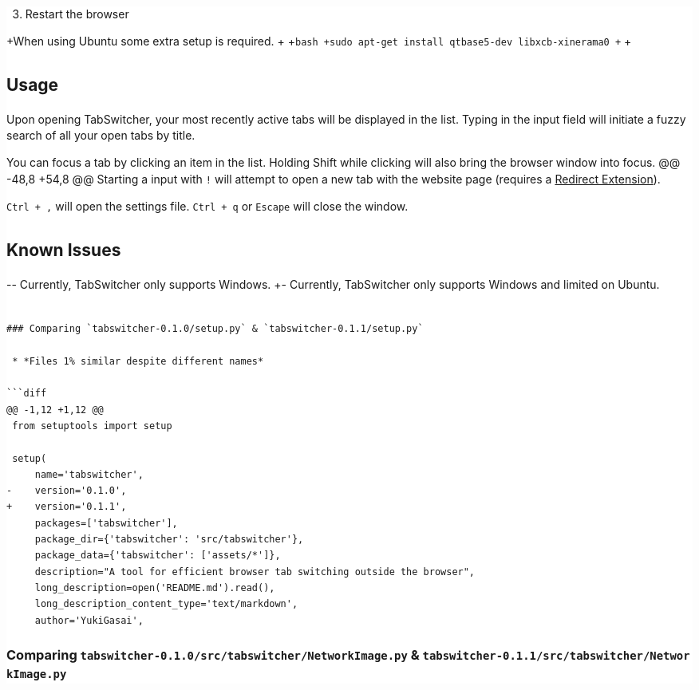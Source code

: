  3. Restart the browser
 
+When using Ubuntu some extra setup is required.
+
+```bash
+sudo apt-get install qtbase5-dev libxcb-xinerama0
+```
+
 ## Usage
 
 Upon opening TabSwitcher, your most recently active tabs will be displayed in the list.
 Typing in the input field will initiate a fuzzy search of all your open tabs by title.
 
 You can focus a tab by clicking an item in the list.
 Holding Shift while clicking will also bring the browser window into focus.
@@ -48,8 +54,8 @@
 Starting a input with `!` will attempt to open a new tab with the website page (requires a [Redirect Extension](https://addons.mozilla.org/de/firefox/addon/skip-redirect/)).
 
 `Ctrl + ,` will open the settings file.
 `Ctrl + q` or `Escape` will close the window.
 
 ## Known Issues
 
-- Currently, TabSwitcher only supports Windows.
+- Currently, TabSwitcher only supports Windows and limited on Ubuntu.
```

### Comparing `tabswitcher-0.1.0/setup.py` & `tabswitcher-0.1.1/setup.py`

 * *Files 1% similar despite different names*

```diff
@@ -1,12 +1,12 @@
 from setuptools import setup
 
 setup(
     name='tabswitcher',
-    version='0.1.0',
+    version='0.1.1',
     packages=['tabswitcher'],
     package_dir={'tabswitcher': 'src/tabswitcher'},
     package_data={'tabswitcher': ['assets/*']},
     description="A tool for efficient browser tab switching outside the browser",
     long_description=open('README.md').read(),
     long_description_content_type='text/markdown',
     author='YukiGasai',
```

### Comparing `tabswitcher-0.1.0/src/tabswitcher/NetworkImage.py` & `tabswitcher-0.1.1/src/tabswitcher/NetworkImage.py`
